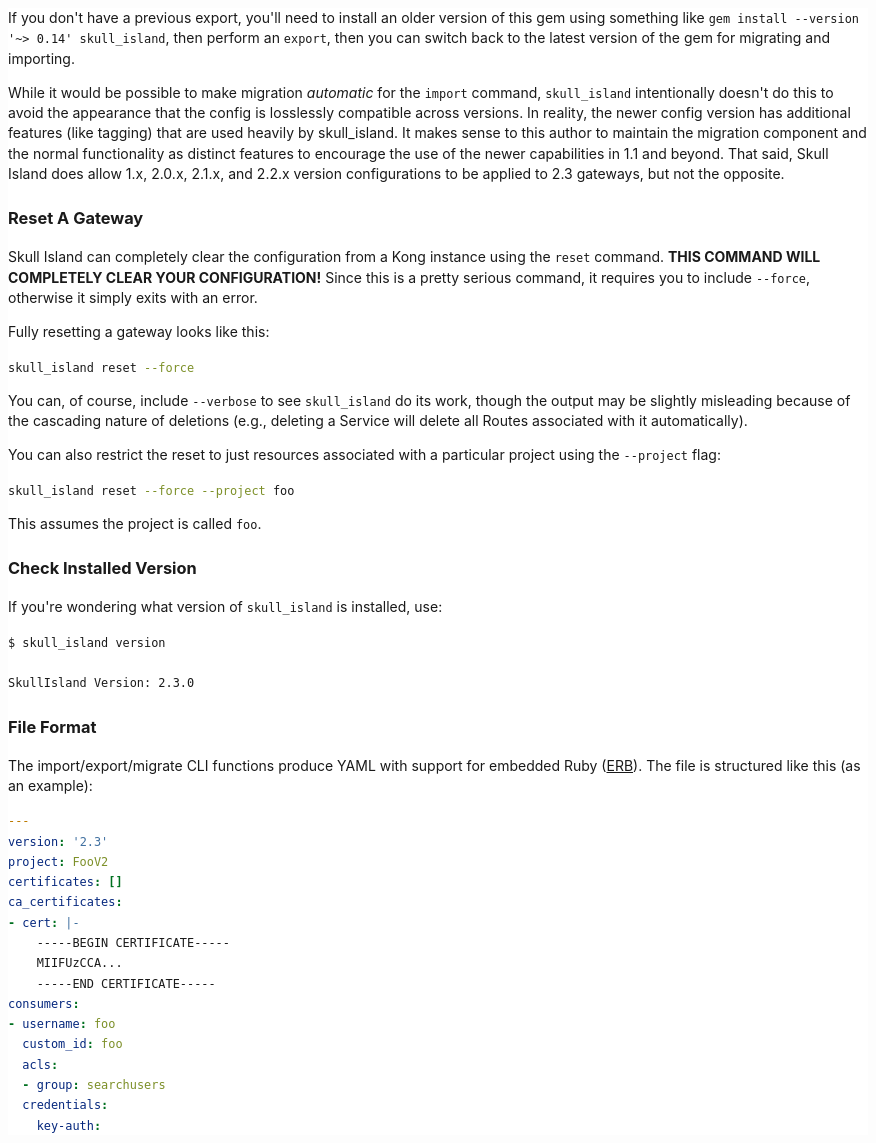 If you don't have a previous export, you'll need to install an older version of this gem using something like `gem install --version '~> 0.14' skull_island`, then perform an `export`, then you can switch back to the latest version of the gem for migrating and importing.

While it would be possible to make migration _automatic_ for the `import` command, `skull_island` intentionally doesn't do this to avoid the appearance that the config is losslessly compatible across versions. In reality, the newer config version has additional features (like tagging) that are used heavily by skull_island. It makes sense to this author to maintain the migration component and the normal functionality as distinct features to encourage the use of the newer capabilities in 1.1 and beyond. That said, Skull Island does allow 1.x, 2.0.x, 2.1.x, and 2.2.x version configurations to be applied to 2.3 gateways, but not the opposite.

### Reset A Gateway

Skull Island can completely clear the configuration from a Kong instance using the `reset` command. **THIS COMMAND WILL COMPLETELY CLEAR YOUR CONFIGURATION!** Since this is a pretty serious command, it requires you to include `--force`, otherwise it simply exits with an error.

Fully resetting a gateway looks like this:

```sh
skull_island reset --force
```

You can, of course, include `--verbose` to see `skull_island` do its work, though the output may be slightly misleading because of the cascading nature of deletions (e.g., deleting a Service will delete all Routes associated with it automatically).

You can also restrict the reset to just resources associated with a particular project using the `--project` flag:

```sh
skull_island reset --force --project foo
```

This assumes the project is called `foo`.

### Check Installed Version

If you're wondering what version of `skull_island` is installed, use:

```sh
$ skull_island version

SkullIsland Version: 2.3.0
```

### File Format

The import/export/migrate CLI functions produce YAML with support for embedded Ruby ([ERB](https://ruby-doc.org/stdlib-2.5.3/libdoc/erb/rdoc/ERB.html)). The file is structured like this (as an example):

```yaml
---
version: '2.3'
project: FooV2
certificates: []
ca_certificates:
- cert: |-
    -----BEGIN CERTIFICATE-----
    MIIFUzCCA...
    -----END CERTIFICATE-----
consumers:
- username: foo
  custom_id: foo
  acls:
  - group: searchusers
  credentials:
    key-auth:
```